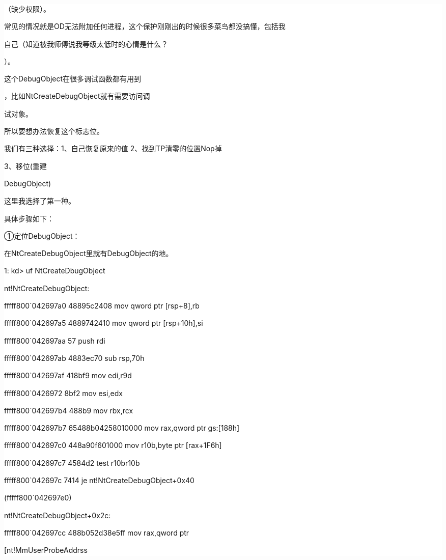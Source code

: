 （缺少权限）。



常见的情况就是OD无法附加任何进程，这个保护刚刚出的时候很多菜鸟都没搞懂，包括我

自己（知道被我师傅说我等级太低时的心情是什么？

）。

这个DebugObject在很多调试函数都有用到

，比如NtCreateDebugObject就有需要访问调

试对象。

所以要想办法恢复这个标志位。

我们有三种选择：1、自己恢复原来的值 2、找到TP清零的位置Nop掉

3、移位(重建

DebugObject)

这里我选择了第一种。

具体步骤如下：

①定位DebugObject：

在NtCreateDebugObject里就有DebugObject的地。

1: kd\> uf NtCreateDbugObject

nt!NtCreateDebugObject:

fffff800\`042697a0 48895c2408 mov qword ptr \[rsp+8\],rb

fffff800\`042697a5 4889742410 mov qword ptr \[rsp+10h\],si

fffff800\`042697aa 57 push rdi

fffff800\`042697ab 4883ec70 sub rsp,70h

fffff800\`042697af 418bf9 mov edi,r9d

fffff800\`0426972 8bf2 mov esi,edx

fffff800\`042697b4 488b9 mov rbx,rcx

fffff800\`042697b7 65488b04258010000 mov rax,qword ptr gs:\[188h\]

fffff800\`042697c0 448a90f601000 mov r10b,byte ptr \[rax+1F6h\]

fffff800\`042697c7 4584d2 test r10br10b

fffff800\`042697c 7414 je nt!NtCreateDebugObject+0x40

(fffff800\`042697e0)

nt!NtCreateDebugObject+0x2c:

fffff800\`042697cc 488b052d38e5ff mov rax,qword ptr

\[nt!MmUserProbeAddrss
